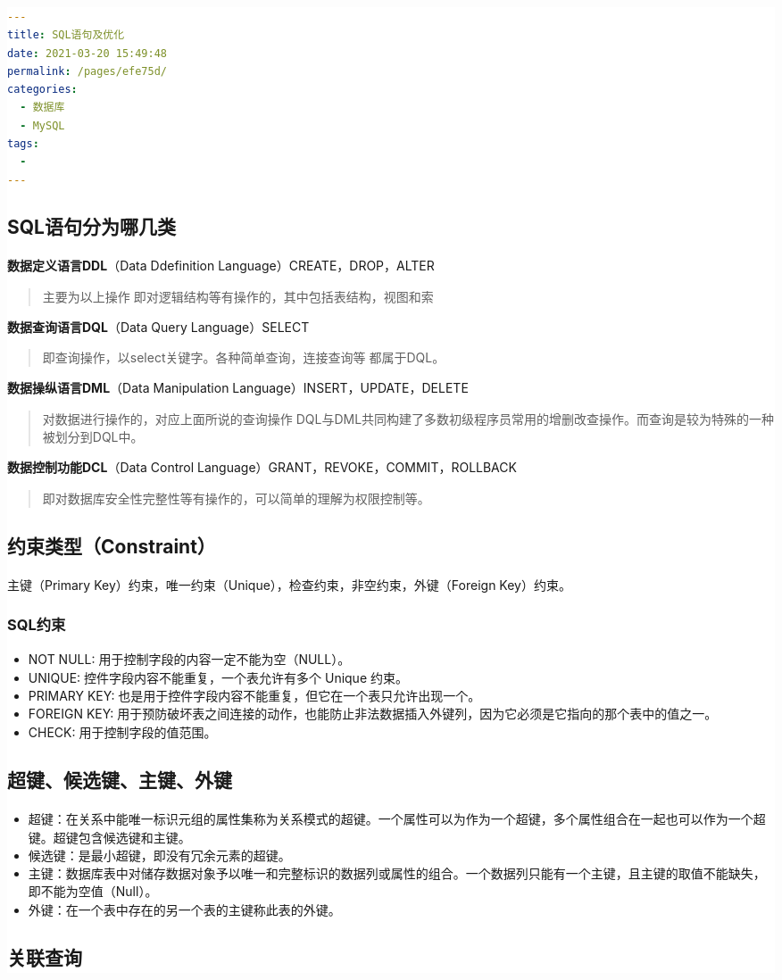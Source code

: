 ```yaml
---
title: SQL语句及优化
date: 2021-03-20 15:49:48
permalink: /pages/efe75d/
categories:
  - 数据库
  - MySQL
tags:
  - 
---
```


## SQL语句分为哪几类

**数据定义语言DDL**（Data Ddefinition Language）CREATE，DROP，ALTER

> 主要为以上操作 即对逻辑结构等有操作的，其中包括表结构，视图和索
>

**数据查询语言DQL**（Data Query Language）SELECT

> 即查询操作，以select关键字。各种简单查询，连接查询等 都属于DQL。
>

**数据操纵语言DML**（Data Manipulation Language）INSERT，UPDATE，DELETE

> 对数据进行操作的，对应上面所说的查询操作 DQL与DML共同构建了多数初级程序员常用的增删改查操作。而查询是较为特殊的一种 被划分到DQL中。
>

**数据控制功能DCL**（Data Control Language）GRANT，REVOKE，COMMIT，ROLLBACK

> 即对数据库安全性完整性等有操作的，可以简单的理解为权限控制等。

## 约束类型（Constraint）

主键（Primary Key）约束，唯一约束（Unique），检查约束，非空约束，外键（Foreign Key）约束。

### SQL约束

- NOT NULL: 用于控制字段的内容一定不能为空（NULL）。
- UNIQUE: 控件字段内容不能重复，一个表允许有多个 Unique 约束。
- PRIMARY KEY: 也是用于控件字段内容不能重复，但它在一个表只允许出现一个。
- FOREIGN KEY: 用于预防破坏表之间连接的动作，也能防止非法数据插入外键列，因为它必须是它指向的那个表中的值之一。
- CHECK: 用于控制字段的值范围。

## 超键、候选键、主键、外键

- 超键：在关系中能唯一标识元组的属性集称为关系模式的超键。一个属性可以为作为一个超键，多个属性组合在一起也可以作为一个超键。超键包含候选键和主键。
- 候选键：是最小超键，即没有冗余元素的超键。
- 主键：数据库表中对储存数据对象予以唯一和完整标识的数据列或属性的组合。一个数据列只能有一个主键，且主键的取值不能缺失，即不能为空值（Null）。
- 外键：在一个表中存在的另一个表的主键称此表的外键。

## 关联查询
